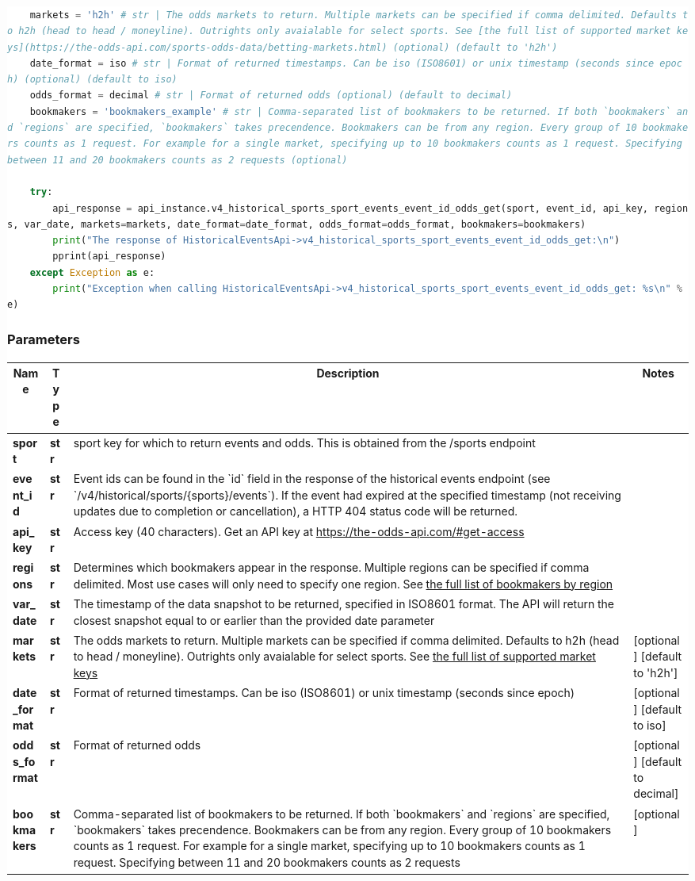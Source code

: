 ```python
    markets = 'h2h' # str | The odds markets to return. Multiple markets can be specified if comma delimited. Defaults to h2h (head to head / moneyline). Outrights only avaialable for select sports. See [the full list of supported market keys](https://the-odds-api.com/sports-odds-data/betting-markets.html) (optional) (default to 'h2h')
    date_format = iso # str | Format of returned timestamps. Can be iso (ISO8601) or unix timestamp (seconds since epoch) (optional) (default to iso)
    odds_format = decimal # str | Format of returned odds (optional) (default to decimal)
    bookmakers = 'bookmakers_example' # str | Comma-separated list of bookmakers to be returned. If both `bookmakers` and `regions` are specified, `bookmakers` takes precendence. Bookmakers can be from any region. Every group of 10 bookmakers counts as 1 request. For example for a single market, specifying up to 10 bookmakers counts as 1 request. Specifying between 11 and 20 bookmakers counts as 2 requests (optional)

    try:
        api_response = api_instance.v4_historical_sports_sport_events_event_id_odds_get(sport, event_id, api_key, regions, var_date, markets=markets, date_format=date_format, odds_format=odds_format, bookmakers=bookmakers)
        print("The response of HistoricalEventsApi->v4_historical_sports_sport_events_event_id_odds_get:\n")
        pprint(api_response)
    except Exception as e:
        print("Exception when calling HistoricalEventsApi->v4_historical_sports_sport_events_event_id_odds_get: %s\n" % e)
```



### Parameters


Name | Type | Description  | Notes
------------- | ------------- | ------------- | -------------
 **sport** | **str**| sport key for which to return events and odds. This is obtained from the /sports endpoint | 
 **event_id** | **str**| Event ids can be found in the &#x60;id&#x60; field in the response of the historical events endpoint (see &#x60;/v4/historical/sports/{sports}/events&#x60;). If the event had expired at the specified timestamp (not receiving updates due to completion or cancellation), a HTTP 404 status code will be returned. | 
 **api_key** | **str**| Access key (40 characters). Get an API key at https://the-odds-api.com/#get-access | 
 **regions** | **str**| Determines which bookmakers appear in the response. Multiple regions can be specified if comma delimited. Most use cases will only need to specify one region. See [the full list of bookmakers by region](https://the-odds-api.com/sports-odds-data/bookmaker-apis.html) | 
 **var_date** | **str**| The timestamp of the data snapshot to be returned, specified in ISO8601 format. The API will return the closest snapshot equal to or earlier than the provided date parameter | 
 **markets** | **str**| The odds markets to return. Multiple markets can be specified if comma delimited. Defaults to h2h (head to head / moneyline). Outrights only avaialable for select sports. See [the full list of supported market keys](https://the-odds-api.com/sports-odds-data/betting-markets.html) | [optional] [default to &#39;h2h&#39;]
 **date_format** | **str**| Format of returned timestamps. Can be iso (ISO8601) or unix timestamp (seconds since epoch) | [optional] [default to iso]
 **odds_format** | **str**| Format of returned odds | [optional] [default to decimal]
 **bookmakers** | **str**| Comma-separated list of bookmakers to be returned. If both &#x60;bookmakers&#x60; and &#x60;regions&#x60; are specified, &#x60;bookmakers&#x60; takes precendence. Bookmakers can be from any region. Every group of 10 bookmakers counts as 1 request. For example for a single market, specifying up to 10 bookmakers counts as 1 request. Specifying between 11 and 20 bookmakers counts as 2 requests | [optional] 
